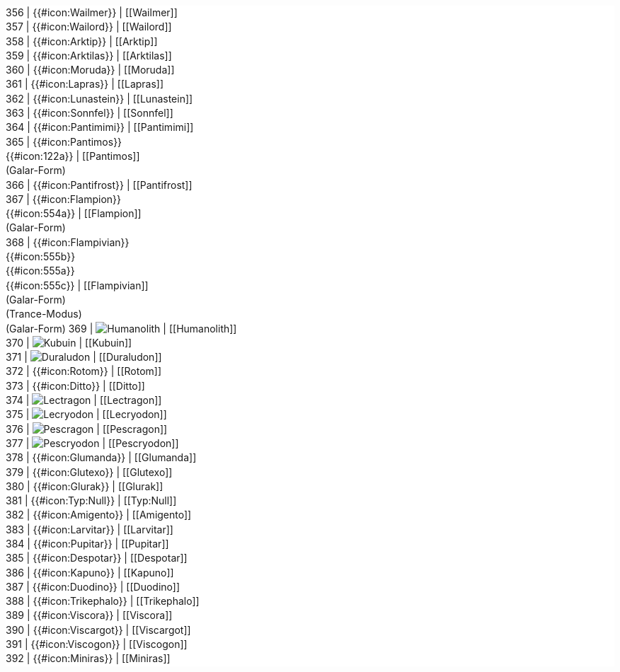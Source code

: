  356 | {{#icon:Wailmer}}                                                                | [[Wailmer]]                                                            
 357 | {{#icon:Wailord}}                                                                | [[Wailord]]                                                            
 358 | {{#icon:Arktip}}                                                                 | [[Arktip]]                                                             
 359 | {{#icon:Arktilas}}                                                               | [[Arktilas]]                                                           
 360 | {{#icon:Moruda}}                                                                 | [[Moruda]]                                                             
 361 | {{#icon:Lapras}}                                                                 | [[Lapras]]                                                             
 362 | {{#icon:Lunastein}}                                                              | [[Lunastein]]                                                          
 363 | {{#icon:Sonnfel}}                                                                | [[Sonnfel]]                                                            
 364 | {{#icon:Pantimimi}}                                                              | [[Pantimimi]]                                                          
 365 | {{#icon:Pantimos}}<br />{{#icon:122a}}                                           | [[Pantimos]]<br />(Galar-Form)                                         
 366 | {{#icon:Pantifrost}}                                                             | [[Pantifrost]]                                                         
 367 | {{#icon:Flampion}}<br />{{#icon:554a}}                                           | [[Flampion]]<br />(Galar-Form)                                         
 368 | {{#icon:Flampivian}}<br />{{#icon:555b}}<br />{{#icon:555a}}<br />{{#icon:555c}} | [[Flampivian]]<br />(Galar-Form)<br />(Trance-Modus)<br />(Galar-Form) 
 369 | ![Humanolith](pokemonimages/Pokémon-Icon_874.png)                                                              | [[Humanolith]]                                                         
 370 | ![Kubuin](pokemonimages/Pokémon-Icon_875.png)                                                                | [[Kubuin]]                                                             
 371 | ![Duraludon](pokemonimages/Pokémon-Icon_884.png) | [[Duraludon]]                                                          
 372 | {{#icon:Rotom}}                                                                  | [[Rotom]]                                                              
 373 | {{#icon:Ditto}}                                                                  | [[Ditto]]                                                              
 374 | ![Lectragon](pokemonimages/Pokémon-Icon_880.png)  | [[Lectragon]]                                                          
 375 | ![Lecryodon](pokemonimages/Pokémon-Icon_881.png)  | [[Lecryodon]]                                                          
 376 | ![Pescragon](pokemonimages/Pokémon-Icon_882.png) | [[Pescragon]]                                                          
 377 | ![Pescryodon](pokemonimages/Pokémon-Icon_883.png) | [[Pescryodon]]                                                         
 378 | {{#icon:Glumanda}}                                                               | [[Glumanda]]                                                           
 379 | {{#icon:Glutexo}}                                                                | [[Glutexo]]                                                            
 380 | {{#icon:Glurak}}                                                                 | [[Glurak]]                                                             
 381 | {{#icon:Typ:Null}}                                                               | [[Typ:Null]]                                                           
 382 | {{#icon:Amigento}}                                                               | [[Amigento]]                                                           
 383 | {{#icon:Larvitar}}                                                               | [[Larvitar]]                                                           
 384 | {{#icon:Pupitar}}                                                                | [[Pupitar]]                                                            
 385 | {{#icon:Despotar}}                                                               | [[Despotar]]                                                           
 386 | {{#icon:Kapuno}}                                                                 | [[Kapuno]]                                                             
 387 | {{#icon:Duodino}}                                                                | [[Duodino]]                                                            
 388 | {{#icon:Trikephalo}}                                                             | [[Trikephalo]]                                                         
 389 | {{#icon:Viscora}}                                                                | [[Viscora]]                                                            
 390 | {{#icon:Viscargot}}                                                              | [[Viscargot]]                                                          
 391 | {{#icon:Viscogon}}                                                               | [[Viscogon]]                                                           
 392 | {{#icon:Miniras}}                                                                | [[Miniras]]                                                            